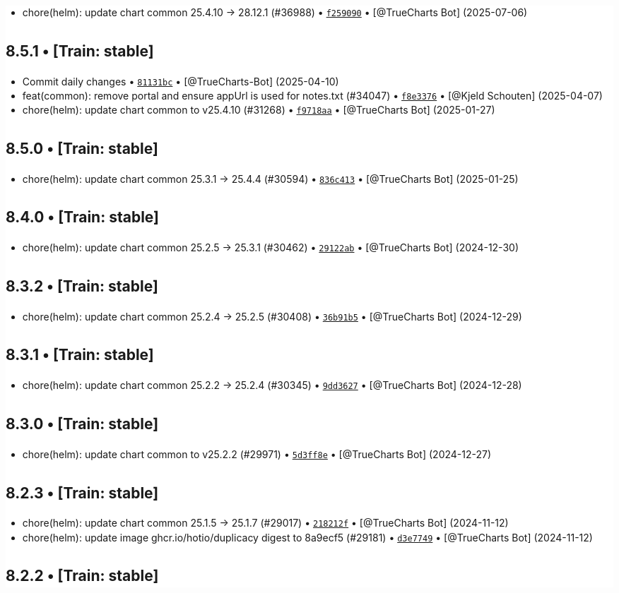 - chore(helm): update chart common 25.4.10 → 28.12.1 (#36988) • [`f259090`](https://github.com/trueforge-org/truecharts/commit/f259090de2cc5d74c446e659391e1ca3699ee133) • [@TrueCharts Bot] (2025-07-06)

## 8.5.1 • [Train: stable]

- Commit daily changes • [`81131bc`](https://github.com/trueforge-org/truecharts/commit/81131bc7f2a3f63487ba9bff2396ea05abbba2ba) • [@TrueCharts-Bot] (2025-04-10)
- feat(common): remove portal and ensure appUrl is used for notes.txt (#34047) • [`f8e3376`](https://github.com/trueforge-org/truecharts/commit/f8e33766bfc580b0cfa1ebbda93e110c98209022) • [@Kjeld Schouten] (2025-04-07)
- chore(helm): update chart common to v25.4.10 (#31268) • [`f9718aa`](https://github.com/trueforge-org/truecharts/commit/f9718aaf9e3fecb4b1f41a31e6dd511af47db88a) • [@TrueCharts Bot] (2025-01-27)

## 8.5.0 • [Train: stable]

- chore(helm): update chart common 25.3.1 → 25.4.4 (#30594) • [`836c413`](https://github.com/trueforge-org/truecharts/commit/836c4134f2b7a2653d63e3fbe669356839609f05) • [@TrueCharts Bot] (2025-01-25)

## 8.4.0 • [Train: stable]

- chore(helm): update chart common 25.2.5 → 25.3.1 (#30462) • [`29122ab`](https://github.com/trueforge-org/truecharts/commit/29122ab3d03083f6562bc9a274040618765c3037) • [@TrueCharts Bot] (2024-12-30)

## 8.3.2 • [Train: stable]

- chore(helm): update chart common 25.2.4 → 25.2.5 (#30408) • [`36b91b5`](https://github.com/trueforge-org/truecharts/commit/36b91b5aa43af48f6e5ddd24b236be22ba96fcb0) • [@TrueCharts Bot] (2024-12-29)

## 8.3.1 • [Train: stable]

- chore(helm): update chart common 25.2.2 → 25.2.4 (#30345) • [`9dd3627`](https://github.com/trueforge-org/truecharts/commit/9dd3627c8b9785a7ad5a6cefc6f0b5173a21a4b9) • [@TrueCharts Bot] (2024-12-28)

## 8.3.0 • [Train: stable]

- chore(helm): update chart common to v25.2.2 (#29971) • [`5d3ff8e`](https://github.com/trueforge-org/truecharts/commit/5d3ff8ed264c174550c122d5a983a5f29b9b58fc) • [@TrueCharts Bot] (2024-12-27)

## 8.2.3 • [Train: stable]

- chore(helm): update chart common 25.1.5 → 25.1.7 (#29017) • [`218212f`](https://github.com/trueforge-org/truecharts/commit/218212f2cc665d455eda6cf886c66567b33821f7) • [@TrueCharts Bot] (2024-11-12)
- chore(helm): update image ghcr.io/hotio/duplicacy digest to 8a9ecf5 (#29181) • [`d3e7749`](https://github.com/trueforge-org/truecharts/commit/d3e7749db72d134d52706763384201e994c8ad33) • [@TrueCharts Bot] (2024-11-12)

## 8.2.2 • [Train: stable]
